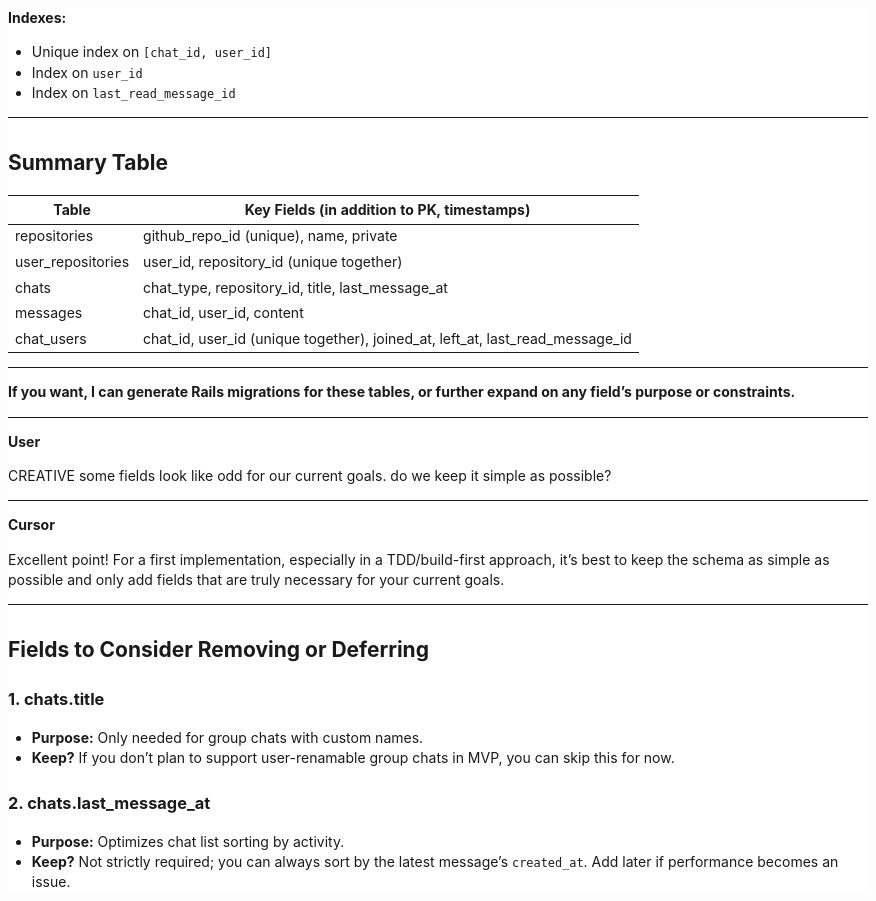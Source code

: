 **Indexes:**
- Unique index on `[chat_id, user_id]`
- Index on `user_id`
- Index on `last_read_message_id`

---

## **Summary Table**

| Table             | Key Fields (in addition to PK, timestamps)                                  |
|-------------------|-----------------------------------------------------------------------------|
| repositories      | github_repo_id (unique), name, private                                      |
| user_repositories | user_id, repository_id (unique together)                                    |
| chats             | chat_type, repository_id, title, last_message_at                            |
| messages          | chat_id, user_id, content                                                   |
| chat_users        | chat_id, user_id (unique together), joined_at, left_at, last_read_message_id|

---

**If you want, I can generate Rails migrations for these tables, or further expand on any field’s purpose or constraints.**

---

**User**

CREATIVE some fields look like odd for our current goals. do we keep it simple as possible?

---

**Cursor**

Excellent point! For a first implementation, especially in a TDD/build-first approach, it’s best to keep the schema as simple as possible and only add fields that are truly necessary for your current goals.

---

## **Fields to Consider Removing or Deferring**

### 1. **chats.title**
- **Purpose:** Only needed for group chats with custom names.
- **Keep?** If you don’t plan to support user-renamable group chats in MVP, you can skip this for now.

### 2. **chats.last_message_at**
- **Purpose:** Optimizes chat list sorting by activity.
- **Keep?** Not strictly required; you can always sort by the latest message’s `created_at`. Add later if performance becomes an issue.

